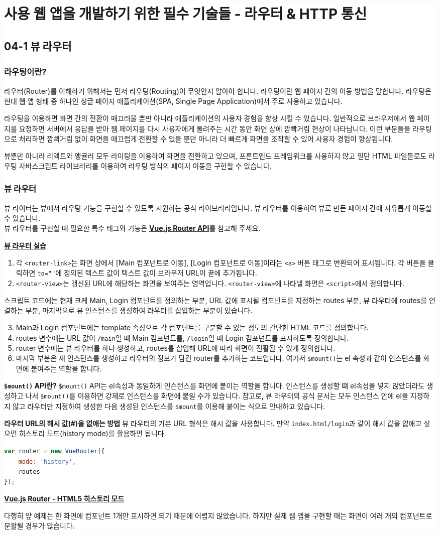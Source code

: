 # 사용 웹 앱을 개발하기 위한 필수 기술들 - 라우터 & HTTP 통신

## 04-1 뷰 라우터
### 라우팅이란?
라우터(Router)를 이해하기 위해서는 먼저 라우팅(Routing)이 무엇인지 알아야 합니다. 라우팅이란 웹 페이지 간의 이동 방법을 말합니다. 라우팅은 현대 웹 앱 형태 중 하나인 싱글 페이지 애플리케이션(SPA, Single Page Application)에서 주로 사용하고 있습니다.

라우팅을 이용하면 화면 간의 전환이 매끄러울 뿐만 아니라 애플리케이션의 사용자 경험을 향상 시킬 수 있습니다. 일반적으로 브라우저에서 웹 페이지를 요청하면 서버에서 응답을 받아 웹 페이지를 다시 사용자에게 돌려주는 시간 동안 화면 상에 깜빡거림 현상이 나타납니다. 이런 부분들을 라우팅으로 처리하면 깜빡거림 없이 화면을 매끄럽게 전환할 수 있을 뿐만 아니라 더 빠르게 화면을 조작할 수 있어 사용자 경험이 향상됩니다.

뷰뿐만 아니라 리액트와 앵귤러 모두 라이팅을 이용하여 화면을 전환하고 있으며, 프론트엔드 프레임워크를 사용하지 않고 일단 HTML 파일들로도 라우팅 자바스크립트 라이브러리를 이용하여 라우팅 방식의 페이지 이동을 구현할 수 있습니다.

### 뷰 라우터
뷰 라이터는 뷰에서 라우팅 기능을 구현할 수 있도록 지원하는 공식 라이브러리입니다. 뷰 라우터를 이용하여 뷰로 만든 페이지 간에 자유룝게 이동할 수 있습니다.  
뷰 라우터를 구현할 때 필요한 특수 태그와 기능은 [**Vue.js Router API**](https://router.vuejs.org/kr/api/#router-link)를 참고해 주세요.

[**뷰 라우터 실습**](./04-1/index.html)

1. 각 ```<router-link>```는 화면 상에서 [Main 컴포넌트로 이동], [Login 컴포넌트로 이동]이라는 ```<a>``` 버튼 태그로 변환되어 표시됩니다. 각 버튼을 클릭하면 ```to=""```에 정의된 텍스트 값이 텍스트 값이 브라우저 URL이 끝에 추가됩니다.
2. ```<router-view>```는 갱신된 URL에 해당하는 화면을 보여주는 영역입니다. ```<router-view>```에 나타낼 화면은 ```<script>```에서 정의합니다.

스크립트 코드에는 현재 크케 Main, Login 컴포넌트를 정의하는 부분, URL 값에 표시될 컴포넌트를 지정하는 routes 부분, 뷰 라우터에 routes를 연결하는 부분, 마지막으로 뷰 인스턴스를 생성하여 라우터를 삽입하는 부분이 있습니다.

3. Main과 Login 컴포넌트에는 template 속성으로 각 컴포넌트를 구분할 수 있는 정도의 간단한 HTML 코드를 정의합니다.
4. routes 변수에는 URL 값이 ```/main```일 때 Main 컴포넌트를, ```/login```일 때 Login 컴포넌트를 표시하도록 정의합니다.
5. router 변수에는 뷰 라우터를 하나 생성하고, routes를 삽입해 URL에 따라 화면이 전활될 수 있게 정의합니다.
6. 마지막 부분은 새 인스턴스를 생성하고 라우터의 정보가 담긴 router를 추가하는 코드입니다. 여기서 ```$mount()```는 el 속성과 같이 인스턴스를 화면에 붙여주는 역할을 합니다.

**```$mount()``` API란?** ```$mount()``` API는 el속성과 동일하게 인슨턴스를 화면에 붙이는 역할을 합니다. 인스턴스를 생성할 떄 el속성을 넣지 않았더라도 생성하고 나서 ```$mount()```를 이용하면 강제로 인스턴스를 화면에 붙일 수가 있습니다. 참고로, 뷰 라우터의 공식 문서는 모두 인스턴스 안에 el을 지정하지 않고 라우터만 지정하여 생성한 다음 생성된 인스턴스를 ```$mount```를 이용해 붙이는 식으로 안내하고 있습니다.

**라우터 URL의 해시 값(#)을 없애는 방법** 뷰 라우터의 기본 URL 형식은 해시 값을 사용합니다. 만약 ```index.html/login```과 같이 해시 값을 없애고 싶으면 히스토리 모드(history mode)를 활용하면 됩니다.

```js
var router = new VueRouter({
    mode: 'history',
    routes
});
```

[**Vue.js Router - HTML5 히스토리 모드**](https://router.vuejs.org/kr/guide/essentials/history-mode.html#%EC%84%9C%EB%B2%84-%EC%84%A4%EC%A0%95-%EC%98%88%EC%A0%9C)

다행히 앞 예제는 한 화면에 컴포넌트 1개만 표시하면 되기 때문에 어렵지 않았습니다. 하지만 실제 웹 앱을 구현할 때는 화면이 여러 개의 컴포넌트로 분활될 경우가 많습니다.
